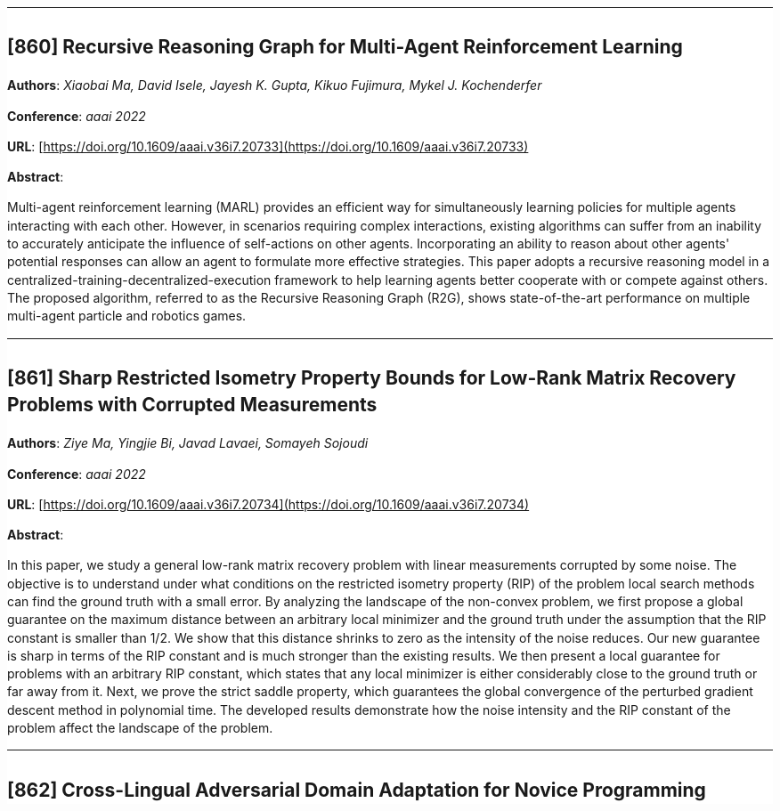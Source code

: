 ----

## [860] Recursive Reasoning Graph for Multi-Agent Reinforcement Learning

**Authors**: *Xiaobai Ma, David Isele, Jayesh K. Gupta, Kikuo Fujimura, Mykel J. Kochenderfer*

**Conference**: *aaai 2022*

**URL**: [https://doi.org/10.1609/aaai.v36i7.20733](https://doi.org/10.1609/aaai.v36i7.20733)

**Abstract**:

Multi-agent reinforcement learning (MARL) provides an efficient way for simultaneously learning policies for multiple agents interacting with each other. However, in scenarios requiring complex interactions, existing algorithms can suffer from an inability to accurately anticipate the influence of self-actions on other agents. Incorporating an ability to reason about other agents' potential responses can allow an agent to formulate more effective strategies. This paper adopts a recursive reasoning model in a centralized-training-decentralized-execution framework to help learning agents better cooperate with or compete against others. 
 The proposed algorithm, referred to as the Recursive Reasoning Graph (R2G), shows state-of-the-art performance on multiple multi-agent particle and robotics games.

----

## [861] Sharp Restricted Isometry Property Bounds for Low-Rank Matrix Recovery Problems with Corrupted Measurements

**Authors**: *Ziye Ma, Yingjie Bi, Javad Lavaei, Somayeh Sojoudi*

**Conference**: *aaai 2022*

**URL**: [https://doi.org/10.1609/aaai.v36i7.20734](https://doi.org/10.1609/aaai.v36i7.20734)

**Abstract**:

In this paper, we study a general low-rank matrix recovery problem with linear measurements corrupted by some noise. The objective is to understand under what conditions on the restricted isometry property (RIP) of the problem local search methods can find the ground truth with a small error. By analyzing the landscape of the non-convex problem, we first propose a global guarantee on the maximum distance between an arbitrary local minimizer and the ground truth under the assumption that the RIP constant is smaller than 1/2. We show that this distance shrinks to zero as the intensity of the noise reduces. Our new guarantee is sharp in terms of the RIP constant and is much stronger than the existing results. We then present a local guarantee for problems with an arbitrary RIP constant, which states that any local minimizer is either considerably close to the ground truth or far away from it. Next, we prove the strict saddle property, which guarantees the global convergence of the perturbed gradient descent method in polynomial time. The developed results demonstrate how the noise intensity and the RIP constant of the problem affect the landscape of the problem.

----

## [862] Cross-Lingual Adversarial Domain Adaptation for Novice Programming
